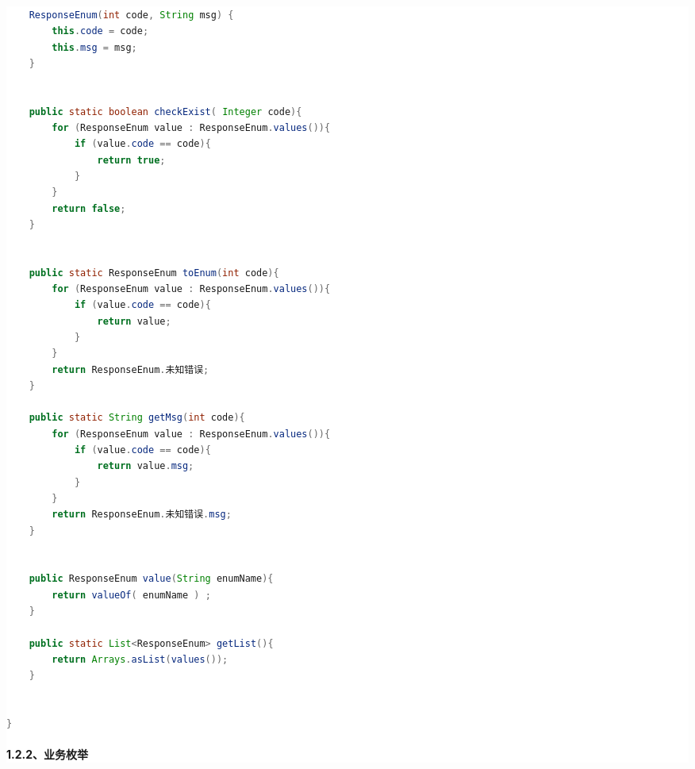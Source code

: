 ```java
    ResponseEnum(int code, String msg) {
        this.code = code;
        this.msg = msg;
    }


    public static boolean checkExist( Integer code){
        for (ResponseEnum value : ResponseEnum.values()){
            if (value.code == code){
                return true;
            }
        }
        return false;
    }


    public static ResponseEnum toEnum(int code){
        for (ResponseEnum value : ResponseEnum.values()){
            if (value.code == code){
                return value;
            }
        }
        return ResponseEnum.未知错误;
    }

    public static String getMsg(int code){
        for (ResponseEnum value : ResponseEnum.values()){
            if (value.code == code){
                return value.msg;
            }
        }
        return ResponseEnum.未知错误.msg;
    }


    public ResponseEnum value(String enumName){
        return valueOf( enumName ) ;
    }

    public static List<ResponseEnum> getList(){
        return Arrays.asList(values());
    }


}

```



#### 1.2.2、业务枚举
